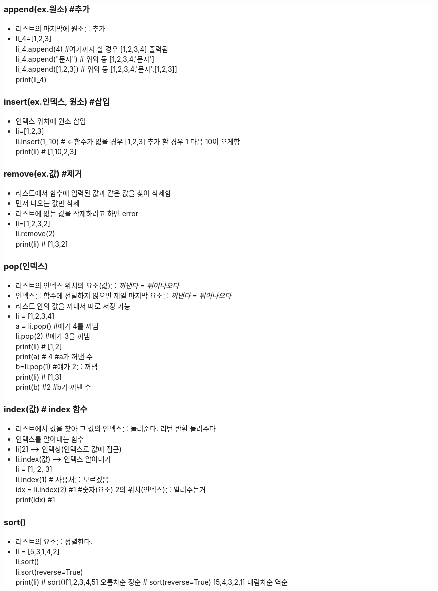 ### append(ex.원소) #추가  
- 리스트의 마지막에 원소를 추가  
- li_4=[1,2,3]  
li_4.append(4) #여기까지 할 경우 [1,2,3,4] 출력됨  
li_4.append("문자") # 위와 동 [1,2,3,4,'문자']  
li_4.append([1,2,3]) # 위와 동 [1,2,3,4,'문자',[1,2,3]]  
print(li_4)

### insert(ex.인덱스, 원소) #삽입
- 인덱스 위치에 원소 삽입  
- li=[1,2,3]  
li.insert(1, 10) # <-함수가 없을 경우 [1,2,3] 추가 할 경우 1 다음 10이 오게함  
print(li) # [1,10,2,3]

### remove(ex.값) #제거
 - 리스트에서 함수에 입력된 값과 같은 값을 찾아 삭제함
 - 먼저 나오는 값만 삭제
 - 리스트에 없는 값을 삭제하려고 하면 error
 - li=[1,2,3,2]  
li.remove(2)  
print(li) # [1,3,2]

### pop(인덱스)
 - 리스트의 인덱스 위치의 요소(값)를 *꺼낸다 = 튀어나오다*
 - 인덱스를 함수에 전달하지 않으면 제일 마지막 요소를 *꺼낸다 = 튀어나오다*
 - 리스트 안의 값을 꺼내서 따로 저장 가능
 - li = [1,2,3,4]  
a = li.pop() #얘가 4를 꺼냄  
li.pop(2) #얘가 3을 꺼냄  
print(li) # [1,2]    
print(a) # 4 #a가 꺼낸 수  
b=li.pop(1) #얘가 2를 꺼냄  
print(li) # [1,3]  
print(b) #2 #b가 꺼낸 수

### index(값) # index 함수  
- 리스트에서 값을 찾아 그 값의 인덱스를 돌려준다. 리턴 반환 돌려주다
- 인덱스를 알아내는 함수
- li[2] --> 인덱싱(인덱스로 값에 접근)
- li.index(값) --> 인덱스 알아내기  
li = [1, 2, 3]  
li.index(1) # 사용처를 모르겠음  
idx = li.index(2) #1 #숫자(요소) 2의 위치(인덱스)를 알려주는거  
print(idx) #1

### sort()  
- 리스트의 요소를 정렬한다.  
- li = [5,3,1,4,2]  
li.sort()  
li.sort(reverse=True)  
print(li) # sort()[1,2,3,4,5] 오름차순 정순 # sort(reverse=True) [5,4,3,2,1] 내림차순 역순
